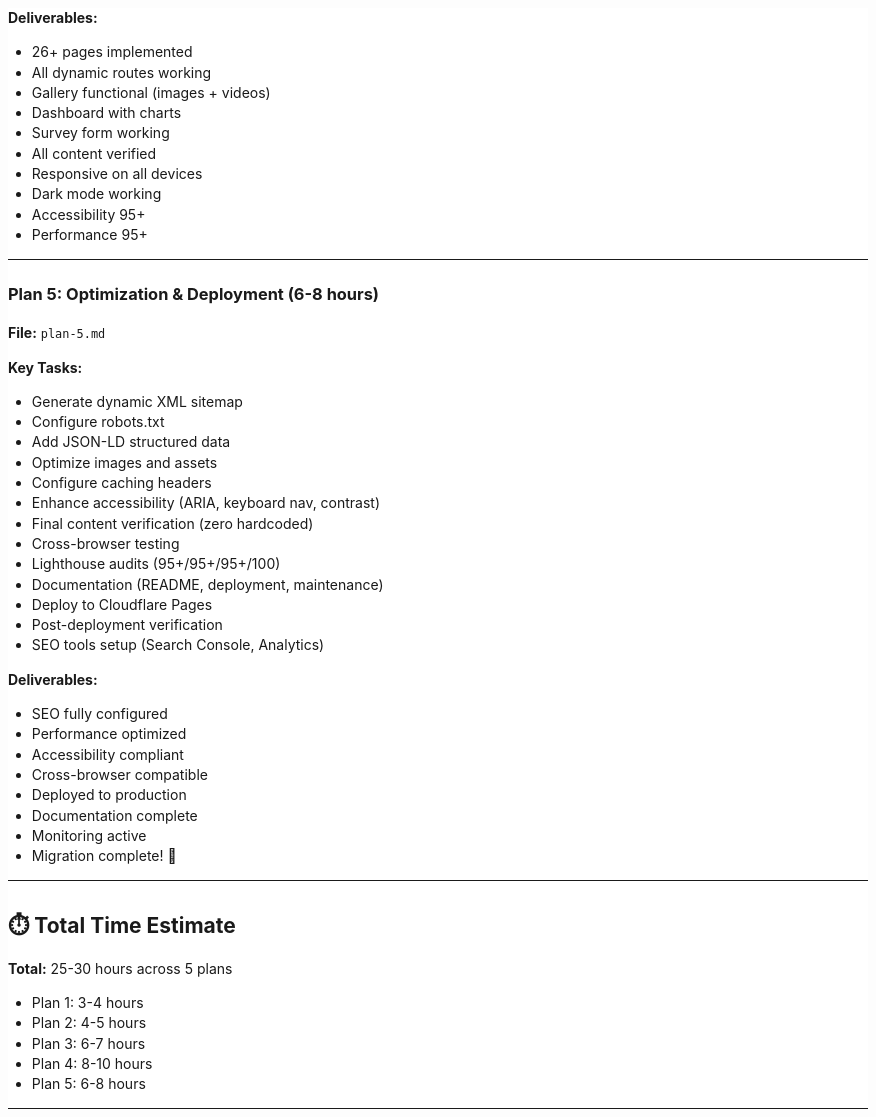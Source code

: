 **Deliverables:**
- 26+ pages implemented
- All dynamic routes working
- Gallery functional (images + videos)
- Dashboard with charts
- Survey form working
- All content verified
- Responsive on all devices
- Dark mode working
- Accessibility 95+
- Performance 95+

---

### Plan 5: Optimization & Deployment (6-8 hours)
**File:** `plan-5.md`

**Key Tasks:**
- Generate dynamic XML sitemap
- Configure robots.txt
- Add JSON-LD structured data
- Optimize images and assets
- Configure caching headers
- Enhance accessibility (ARIA, keyboard nav, contrast)
- Final content verification (zero hardcoded)
- Cross-browser testing
- Lighthouse audits (95+/95+/95+/100)
- Documentation (README, deployment, maintenance)
- Deploy to Cloudflare Pages
- Post-deployment verification
- SEO tools setup (Search Console, Analytics)

**Deliverables:**
- SEO fully configured
- Performance optimized
- Accessibility compliant
- Cross-browser compatible
- Deployed to production
- Documentation complete
- Monitoring active
- Migration complete! 🎉

---

## ⏱️ Total Time Estimate

**Total:** 25-30 hours across 5 plans

- Plan 1: 3-4 hours
- Plan 2: 4-5 hours
- Plan 3: 6-7 hours
- Plan 4: 8-10 hours
- Plan 5: 6-8 hours

---